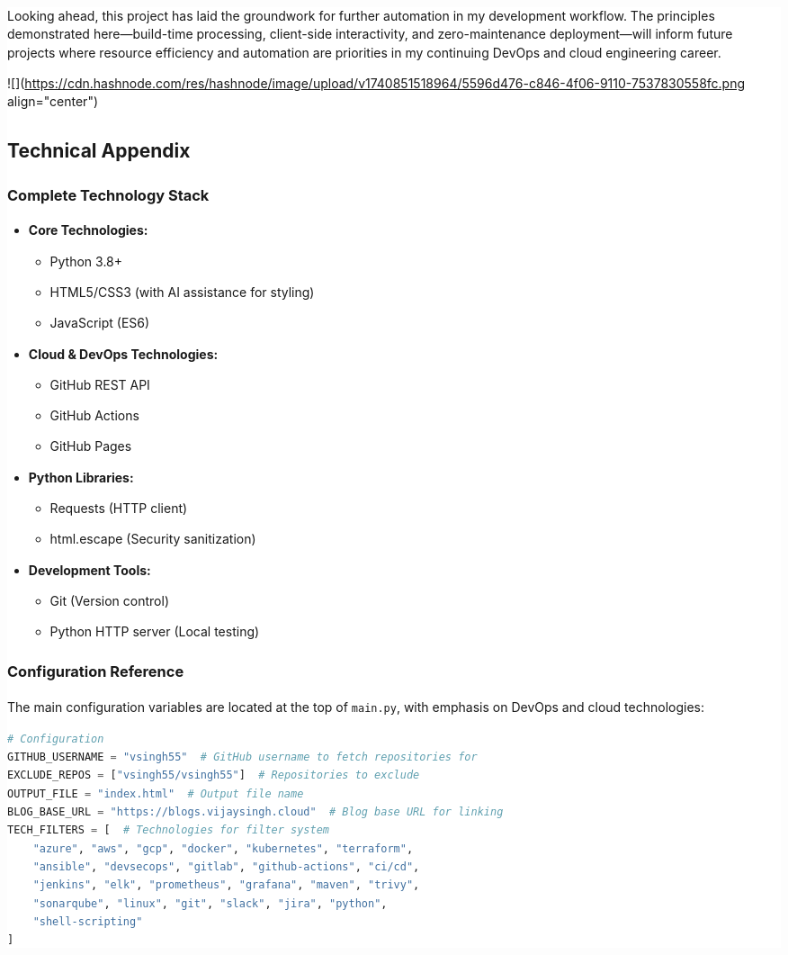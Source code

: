 Looking ahead, this project has laid the groundwork for further automation in my development workflow. The principles demonstrated here—build-time processing, client-side interactivity, and zero-maintenance deployment—will inform future projects where resource efficiency and automation are priorities in my continuing DevOps and cloud engineering career.

![](https://cdn.hashnode.com/res/hashnode/image/upload/v1740851518964/5596d476-c846-4f06-9110-7537830558fc.png align="center")

## Technical Appendix

### Complete Technology Stack

* **Core Technologies:**
    
    * Python 3.8+
        
    * HTML5/CSS3 (with AI assistance for styling)
        
    * JavaScript (ES6)
        
* **Cloud & DevOps Technologies:**
    
    * GitHub REST API
        
    * GitHub Actions
        
    * GitHub Pages
        
* **Python Libraries:**
    
    * Requests (HTTP client)
        
    * html.escape (Security sanitization)
        
* **Development Tools:**
    
    * Git (Version control)
        
    * Python HTTP server (Local testing)
        

### Configuration Reference

The main configuration variables are located at the top of `main.py`, with emphasis on DevOps and cloud technologies:

```python
# Configuration
GITHUB_USERNAME = "vsingh55"  # GitHub username to fetch repositories for
EXCLUDE_REPOS = ["vsingh55/vsingh55"]  # Repositories to exclude
OUTPUT_FILE = "index.html"  # Output file name
BLOG_BASE_URL = "https://blogs.vijaysingh.cloud"  # Blog base URL for linking
TECH_FILTERS = [  # Technologies for filter system
    "azure", "aws", "gcp", "docker", "kubernetes", "terraform",
    "ansible", "devsecops", "gitlab", "github-actions", "ci/cd",
    "jenkins", "elk", "prometheus", "grafana", "maven", "trivy",
    "sonarqube", "linux", "git", "slack", "jira", "python",
    "shell-scripting"
]
```
